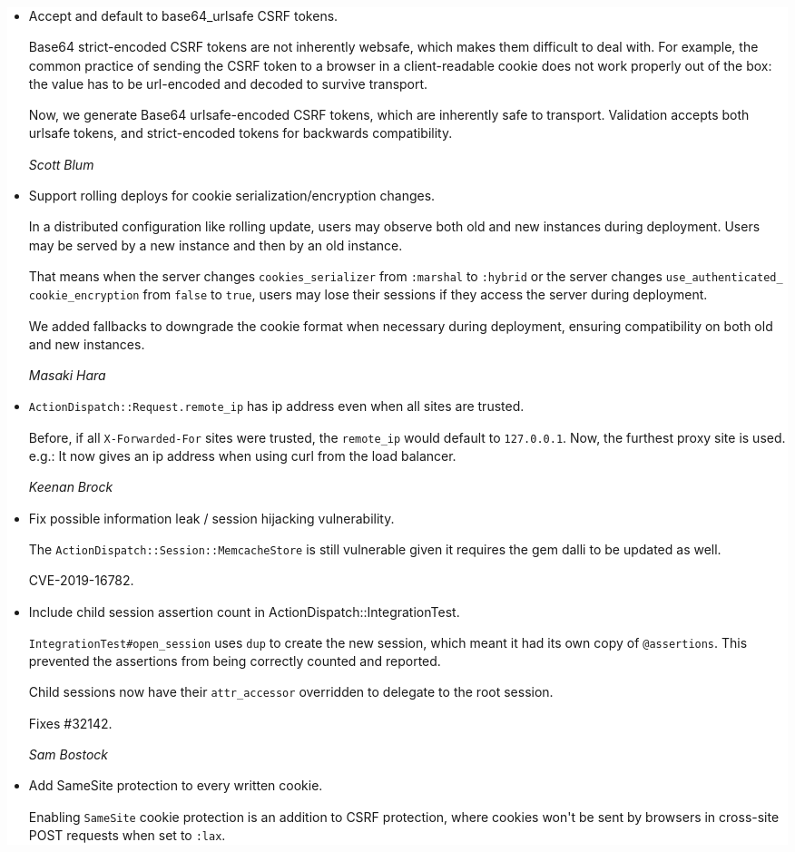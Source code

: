 - Accept and default to base64_urlsafe CSRF tokens.

  Base64 strict-encoded CSRF tokens are not inherently websafe, which makes
  them difficult to deal with. For example, the common practice of sending
  the CSRF token to a browser in a client-readable cookie does not work properly
  out of the box: the value has to be url-encoded and decoded to survive transport.

  Now, we generate Base64 urlsafe-encoded CSRF tokens, which are inherently safe
  to transport. Validation accepts both urlsafe tokens, and strict-encoded tokens
  for backwards compatibility.

  _Scott Blum_

- Support rolling deploys for cookie serialization/encryption changes.

  In a distributed configuration like rolling update, users may observe
  both old and new instances during deployment. Users may be served by a
  new instance and then by an old instance.

  That means when the server changes `cookies_serializer` from `:marshal`
  to `:hybrid` or the server changes `use_authenticated_cookie_encryption`
  from `false` to `true`, users may lose their sessions if they access the
  server during deployment.

  We added fallbacks to downgrade the cookie format when necessary during
  deployment, ensuring compatibility on both old and new instances.

  _Masaki Hara_

- `ActionDispatch::Request.remote_ip` has ip address even when all sites are trusted.

  Before, if all `X-Forwarded-For` sites were trusted, the `remote_ip` would default to `127.0.0.1`.
  Now, the furthest proxy site is used. e.g.: It now gives an ip address when using curl from the load balancer.

  _Keenan Brock_

- Fix possible information leak / session hijacking vulnerability.

  The `ActionDispatch::Session::MemcacheStore` is still vulnerable given it requires the
  gem dalli to be updated as well.

  CVE-2019-16782.

- Include child session assertion count in ActionDispatch::IntegrationTest.

  `IntegrationTest#open_session` uses `dup` to create the new session, which
  meant it had its own copy of `@assertions`. This prevented the assertions
  from being correctly counted and reported.

  Child sessions now have their `attr_accessor` overridden to delegate to the
  root session.

  Fixes #32142.

  _Sam Bostock_

- Add SameSite protection to every written cookie.

  Enabling `SameSite` cookie protection is an addition to CSRF protection,
  where cookies won't be sent by browsers in cross-site POST requests when set to `:lax`.
